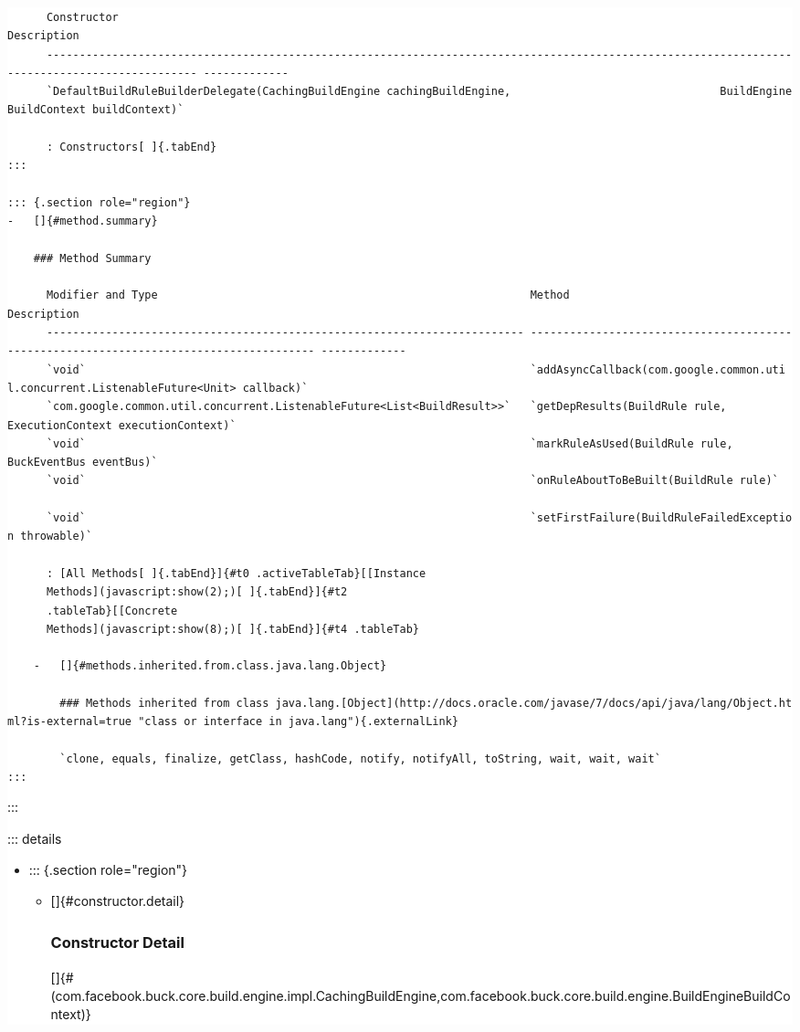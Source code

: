           Constructor                                                                                                                                     Description
          ----------------------------------------------------------------------------------------------------------------------------------------------- -------------
          `DefaultBuildRuleBuilderDelegate​(CachingBuildEngine cachingBuildEngine,                                BuildEngineBuildContext buildContext)`    

          : Constructors[ ]{.tabEnd}
    :::

    ::: {.section role="region"}
    -   []{#method.summary}

        ### Method Summary

          Modifier and Type                                                         Method                                                                                  Description
          ------------------------------------------------------------------------- --------------------------------------------------------------------------------------- -------------
          `void`                                                                    `addAsyncCallback​(com.google.common.util.concurrent.ListenableFuture<Unit> callback)`    
          `com.google.common.util.concurrent.ListenableFuture<List<BuildResult>>`   `getDepResults​(BuildRule rule,              ExecutionContext executionContext)`          
          `void`                                                                    `markRuleAsUsed​(BuildRule rule,               BuckEventBus eventBus)`                    
          `void`                                                                    `onRuleAboutToBeBuilt​(BuildRule rule)`                                                   
          `void`                                                                    `setFirstFailure​(BuildRuleFailedException throwable)`                                    

          : [All Methods[ ]{.tabEnd}]{#t0 .activeTableTab}[[Instance
          Methods](javascript:show(2);)[ ]{.tabEnd}]{#t2
          .tableTab}[[Concrete
          Methods](javascript:show(8);)[ ]{.tabEnd}]{#t4 .tableTab}

        -   []{#methods.inherited.from.class.java.lang.Object}

            ### Methods inherited from class java.lang.[Object](http://docs.oracle.com/javase/7/docs/api/java/lang/Object.html?is-external=true "class or interface in java.lang"){.externalLink}

            `clone, equals, finalize, getClass, hashCode, notify, notifyAll, toString, wait, wait, wait`
    :::
:::

::: details
-   ::: {.section role="region"}
    -   []{#constructor.detail}

        ### Constructor Detail

        []{#<init>(com.facebook.buck.core.build.engine.impl.CachingBuildEngine,com.facebook.buck.core.build.engine.BuildEngineBuildContext)}
